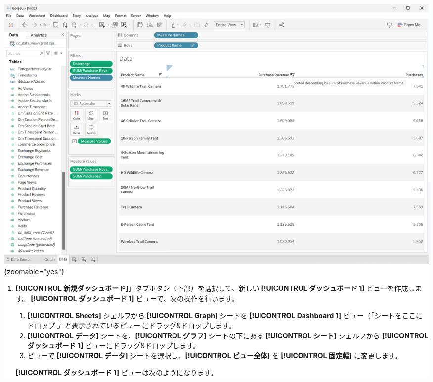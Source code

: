    ![Tableau Desktop データ ](assets/uc5-tableau-data.png){zoomable="yes"}

1. **[!UICONTROL 新規ダッシュボード]**」タブボタン（下部）を選択して、新しい **[!UICONTROL ダッシュボード 1]** ビューを作成します。 **[!UICONTROL ダッシュボード 1]** ビューで、次の操作を行います。
   1. **[!UICONTROL Sheets]** シェルフから **[!UICONTROL Graph]** シートを **[!UICONTROL Dashboard 1]** ビュー（「シートをここにドロップ *」と表示されているビュー* にドラッグ&amp;ドロップします。
   1. **[!UICONTROL データ]** シートを、**[!UICONTROL グラフ]** シートの下にある **[!UICONTROL シート]** シェルフから **[!UICONTROL ダッシュボード 1]** ビューにドラッグ&amp;ドロップします。
   1. ビューで **[!UICONTROL データ]** シートを選択し、**[!UICONTROL ビュー全体]** を **[!UICONTROL 固定幅]** に変更します。

   **[!UICONTROL ダッシュボード 1]** ビューは次のようになります。
